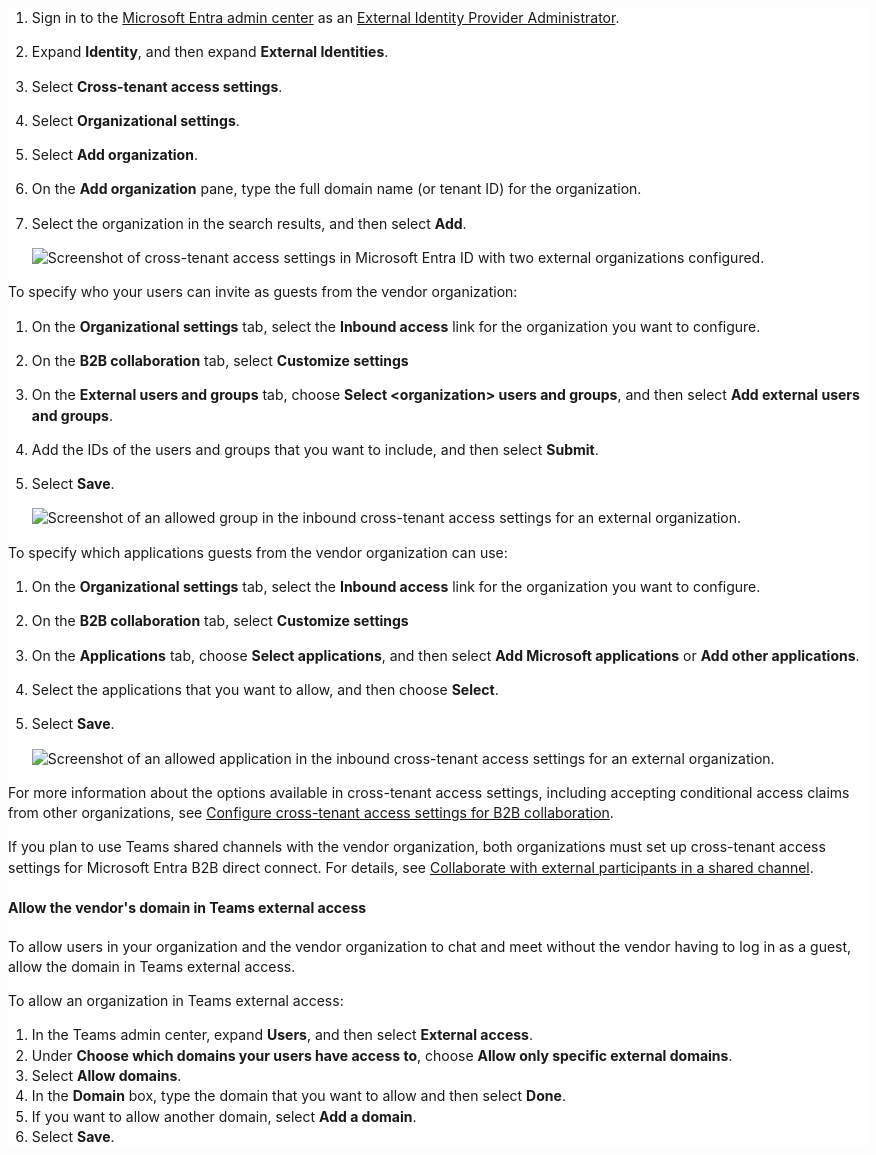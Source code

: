 1. Sign in to the [Microsoft Entra admin center](https://entra.microsoft.com) as an [External Identity Provider Administrator](/entra/identity/role-based-access-control/permissions-reference#external-identity-provider-administrator).
1. Expand **Identity**, and then expand **External Identities**.
1. Select **Cross-tenant access settings**.
1. Select **Organizational settings**.
1. Select **Add organization**.
1. On the **Add organization** pane, type the full domain name (or tenant ID) for the organization.
1. Select the organization in the search results, and then select **Add**.

    ![Screenshot of cross-tenant access settings in Microsoft Entra ID with two external organizations configured.](../media/cross-tenant-access-settings.png)

To specify who your users can invite as guests from the vendor organization:

1. On the **Organizational settings** tab, select the **Inbound access** link for the organization you want to configure.
1. On the **B2B collaboration** tab, select **Customize settings**
1. On the **External users and groups** tab, choose **Select \<organization\> users and groups**, and then select **Add external users and groups**.
1. Add the IDs of the users and groups that you want to include, and then select **Submit**.
1. Select **Save**.

    ![Screenshot of an allowed group in the inbound cross-tenant access settings for an external organization.](../media/cross-tenant-inbound-allow-group.png)

To specify which applications guests from the vendor organization can use:

1. On the **Organizational settings** tab, select the **Inbound access** link for the organization you want to configure.
1. On the **B2B collaboration** tab, select **Customize settings**
1. On the **Applications** tab, choose **Select applications**, and then select **Add Microsoft applications** or **Add other applications**.
1. Select the applications that you want to allow, and then choose **Select**.
1. Select **Save**.

    ![Screenshot of an allowed application in the inbound cross-tenant access settings for an external organization.](../media/cross-tenant-inbound-allow-application.png)

For more information about the options available in cross-tenant access settings, including accepting conditional access claims from other organizations, see [Configure cross-tenant access settings for B2B collaboration](/azure/active-directory/external-identities/cross-tenant-access-settings-b2b-collaboration).

If you plan to use Teams shared channels with the vendor organization, both organizations must set up cross-tenant access settings for Microsoft Entra B2B direct connect. For details, see [Collaborate with external participants in a shared channel](/microsoft-365/solutions/collaborate-teams-direct-connect).

#### Allow the vendor's domain in Teams external access

To allow users in your organization and the vendor organization to chat and meet without the vendor having to log in as a guest, allow the domain in Teams external access.

To allow an organization in Teams external access:

1. In the Teams admin center, expand **Users**, and then select **External access**.
1. Under **Choose which domains your users have access to**, choose **Allow only specific external domains**.
1. Select **Allow domains**.
1. In the **Domain** box, type the domain that you want to allow and then select **Done**.
1. If you want to allow another domain, select **Add a domain**.
1. Select **Save**.
